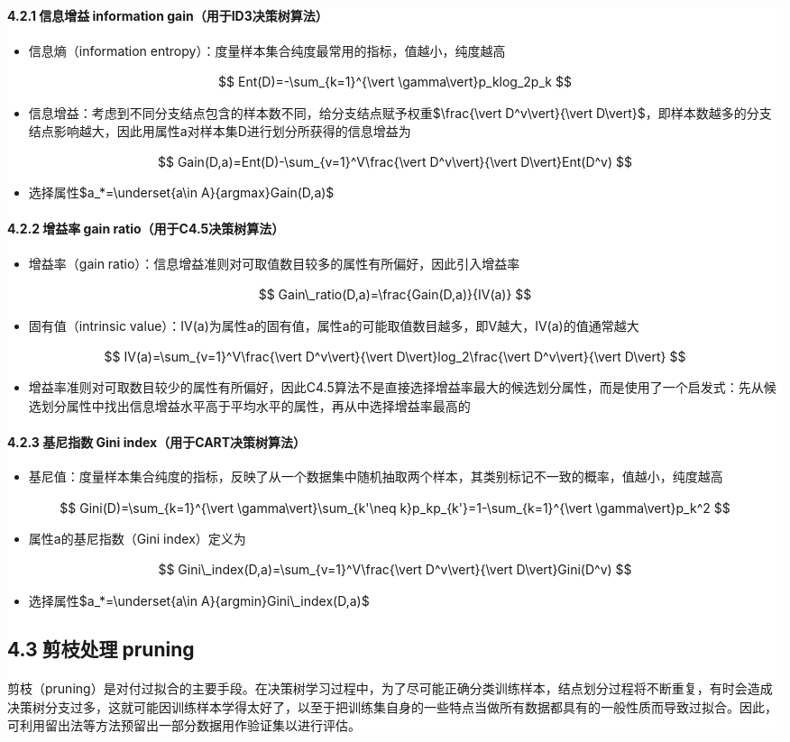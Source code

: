 

#### 4.2.1 信息增益 information gain（用于ID3决策树算法）

- 信息熵（information entropy）：度量样本集合纯度最常用的指标，值越小，纯度越高

$$
Ent(D)=-\sum_{k=1}^{\vert \gamma\vert}p_klog_2p_k
$$

- 信息增益：考虑到不同分支结点包含的样本数不同，给分支结点赋予权重$\frac{\vert D^v\vert}{\vert D\vert}$，即样本数越多的分支结点影响越大，因此用属性a对样本集D进行划分所获得的信息增益为

$$
Gain(D,a)=Ent(D)-\sum_{v=1}^V\frac{\vert D^v\vert}{\vert D\vert}Ent(D^v)
$$

- 选择属性$a_*=\underset{a\in A}{argmax}Gain(D,a)$



#### 4.2.2 增益率 gain ratio（用于C4.5决策树算法）

- 增益率（gain ratio）：信息增益准则对可取值数目较多的属性有所偏好，因此引入增益率

$$
Gain\_ratio(D,a)=\frac{Gain(D,a)}{IV(a)}
$$

- 固有值（intrinsic value）：IV(a)为属性a的固有值，属性a的可能取值数目越多，即V越大，IV(a)的值通常越大

$$
IV(a)=\sum_{v=1}^V\frac{\vert D^v\vert}{\vert D\vert}log_2\frac{\vert D^v\vert}{\vert D\vert}
$$

- 增益率准则对可取数目较少的属性有所偏好，因此C4.5算法不是直接选择增益率最大的候选划分属性，而是使用了一个启发式：先从候选划分属性中找出信息增益水平高于平均水平的属性，再从中选择增益率最高的



#### 4.2.3 基尼指数 Gini index（用于CART决策树算法）

- 基尼值：度量样本集合纯度的指标，反映了从一个数据集中随机抽取两个样本，其类别标记不一致的概率，值越小，纯度越高

$$
Gini(D)=\sum_{k=1}^{\vert \gamma\vert}\sum_{k'\neq k}p_kp_{k'}=1-\sum_{k=1}^{\vert \gamma\vert}p_k^2
$$

- 属性a的基尼指数（Gini index）定义为

$$
Gini\_index(D,a)=\sum_{v=1}^V\frac{\vert D^v\vert}{\vert D\vert}Gini(D^v)
$$

- 选择属性$a_*=\underset{a\in A}{argmin}Gini\_index(D,a)$



## 4.3 剪枝处理 pruning

剪枝（pruning）是对付过拟合的主要手段。在决策树学习过程中，为了尽可能正确分类训练样本，结点划分过程将不断重复，有时会造成决策树分支过多，这就可能因训练样本学得太好了，以至于把训练集自身的一些特点当做所有数据都具有的一般性质而导致过拟合。因此，可利用留出法等方法预留出一部分数据用作验证集以进行评估。
